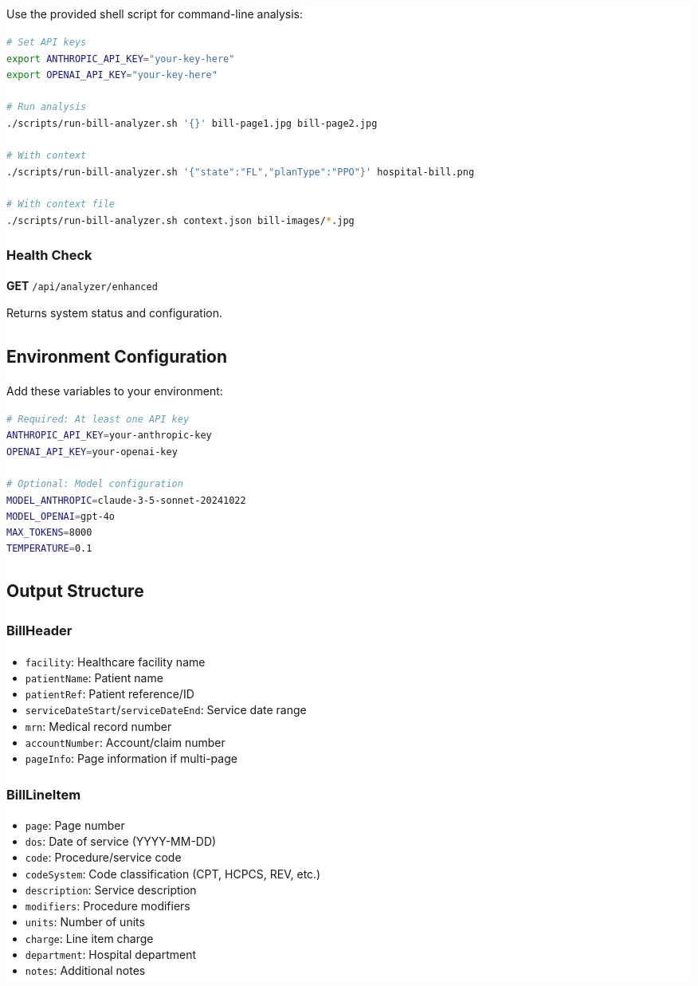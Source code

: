 Use the provided shell script for command-line analysis:

```bash
# Set API keys
export ANTHROPIC_API_KEY="your-key-here"
export OPENAI_API_KEY="your-key-here"

# Run analysis
./scripts/run-bill-analyzer.sh '{}' bill-page1.jpg bill-page2.jpg

# With context
./scripts/run-bill-analyzer.sh '{"state":"FL","planType":"PPO"}' hospital-bill.png

# With context file
./scripts/run-bill-analyzer.sh context.json bill-images/*.jpg
```

### Health Check

**GET** `/api/analyzer/enhanced`

Returns system status and configuration.

## Environment Configuration

Add these variables to your environment:

```bash
# Required: At least one API key
ANTHROPIC_API_KEY=your-anthropic-key
OPENAI_API_KEY=your-openai-key

# Optional: Model configuration
MODEL_ANTHROPIC=claude-3-5-sonnet-20241022
MODEL_OPENAI=gpt-4o
MAX_TOKENS=8000
TEMPERATURE=0.1
```

## Output Structure

### BillHeader
- `facility`: Healthcare facility name
- `patientName`: Patient name
- `patientRef`: Patient reference/ID
- `serviceDateStart`/`serviceDateEnd`: Service date range
- `mrn`: Medical record number
- `accountNumber`: Account/claim number
- `pageInfo`: Page information if multi-page

### BillLineItem
- `page`: Page number
- `dos`: Date of service (YYYY-MM-DD)
- `code`: Procedure/service code
- `codeSystem`: Code classification (CPT, HCPCS, REV, etc.)
- `description`: Service description
- `modifiers`: Procedure modifiers
- `units`: Number of units
- `charge`: Line item charge
- `department`: Hospital department
- `notes`: Additional notes
